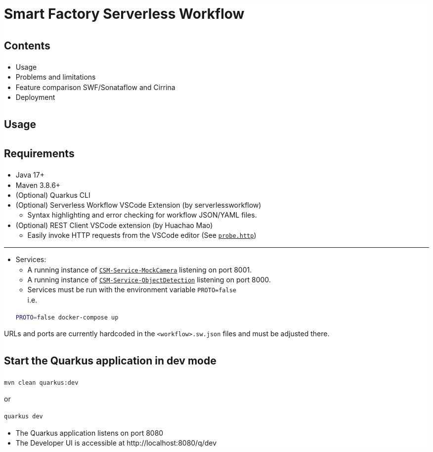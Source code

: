 # Smart Factory Serverless Workflow

## Contents

- Usage
- Problems and limitations
- Feature comparison SWF/Sonataflow and Cirrina
- Deployment

## Usage

## Requirements

- Java 17+
- Maven 3.8.6+
- (Optional) Quarkus CLI
- (Optional) Serverless Workflow VSCode Extension (by serverlessworkflow)
    - Syntax highlighting and error checking for workflow JSON/YAML files.
- (Optional) REST Client VSCode extension (by Huachao Mao)
    - Easily invoke HTTP requests from the VSCode editor (See [`probe.http`](src/test/resources/probe.http))

---
- Services: 
    - A running instance of [`CSM-Service-MockCamera`](../services/CSM-Service-MockCamera/README.md) listening on port 8001.
    - A running instance of [`CSM-Service-ObjectDetection`](../services/CSM-Service-ObjectDetection/README.md) listening on port 8000.
    - Services must be run with the environment variable `PROTO=false`<br>i.e.
    ```sh
    PROTO=false docker-compose up
    ```

URLs and ports are currently hardcoded in the `<workflow>.sw.json` files and must be adjusted there.


## Start the Quarkus application in dev mode

```sh
mvn clean quarkus:dev
```

or

```sh
quarkus dev
```

- The Quarkus application listens on port 8080
- The Developer UI is accessible at http://localhost:8080/q/dev
